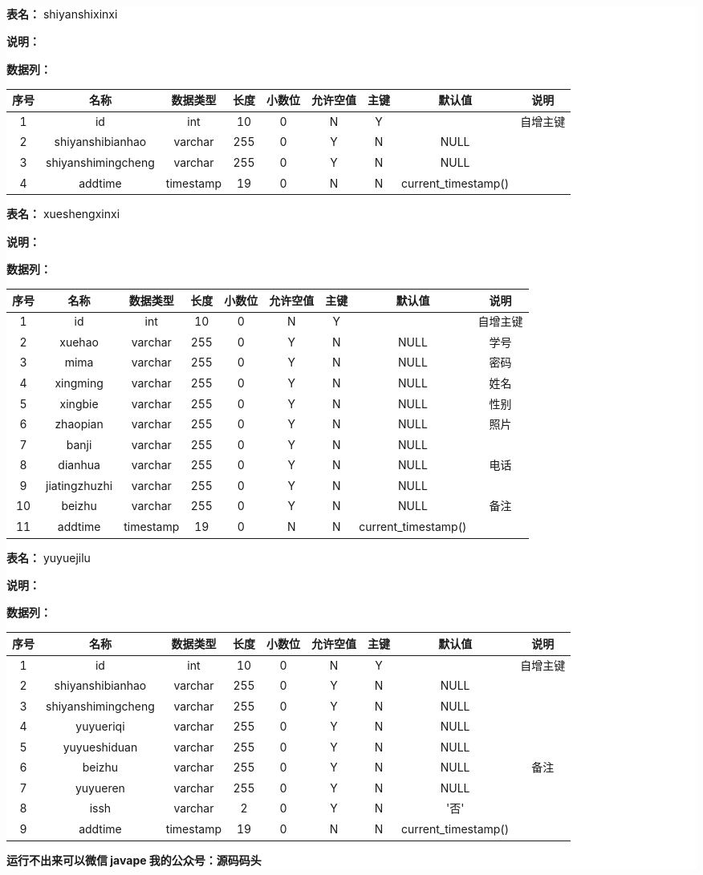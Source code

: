 **表名：** <a id="shiyanshixinxi">shiyanshixinxi</a>

**说明：** 

**数据列：**

| 序号 | 名称 | 数据类型 |  长度  | 小数位 | 允许空值 | 主键 | 默认值 | 说明 |
| :---: | :---: | :---: | :---: | :---: | :---: | :---: | :---: | :---: |
|  1   | id |   int   | 10 |   0    |    N     |  Y   |       | 自增主键  |
|  2   | shiyanshibianhao |   varchar   | 255 |   0    |    Y     |  N   |   NULL    |   |
|  3   | shiyanshimingcheng |   varchar   | 255 |   0    |    Y     |  N   |   NULL    |   |
|  4   | addtime |   timestamp   | 19 |   0    |    N     |  N   |   current_timestamp()    |   |

**表名：** <a id="xueshengxinxi">xueshengxinxi</a>

**说明：** 

**数据列：**

| 序号 | 名称 | 数据类型 |  长度  | 小数位 | 允许空值 | 主键 | 默认值 | 说明 |
| :---: | :---: | :---: | :---: | :---: | :---: | :---: | :---: | :---: |
|  1   | id |   int   | 10 |   0    |    N     |  Y   |       | 自增主键  |
|  2   | xuehao |   varchar   | 255 |   0    |    Y     |  N   |   NULL    | 学号  |
|  3   | mima |   varchar   | 255 |   0    |    Y     |  N   |   NULL    | 密码  |
|  4   | xingming |   varchar   | 255 |   0    |    Y     |  N   |   NULL    | 姓名  |
|  5   | xingbie |   varchar   | 255 |   0    |    Y     |  N   |   NULL    | 性别  |
|  6   | zhaopian |   varchar   | 255 |   0    |    Y     |  N   |   NULL    | 照片  |
|  7   | banji |   varchar   | 255 |   0    |    Y     |  N   |   NULL    |   |
|  8   | dianhua |   varchar   | 255 |   0    |    Y     |  N   |   NULL    | 电话  |
|  9   | jiatingzhuzhi |   varchar   | 255 |   0    |    Y     |  N   |   NULL    |   |
|  10   | beizhu |   varchar   | 255 |   0    |    Y     |  N   |   NULL    | 备注  |
|  11   | addtime |   timestamp   | 19 |   0    |    N     |  N   |   current_timestamp()    |   |

**表名：** <a id="yuyuejilu">yuyuejilu</a>

**说明：** 

**数据列：**

| 序号 | 名称 | 数据类型 |  长度  | 小数位 | 允许空值 | 主键 | 默认值 | 说明 |
| :---: | :---: | :---: | :---: | :---: | :---: | :---: | :---: | :---: |
|  1   | id |   int   | 10 |   0    |    N     |  Y   |       | 自增主键  |
|  2   | shiyanshibianhao |   varchar   | 255 |   0    |    Y     |  N   |   NULL    |   |
|  3   | shiyanshimingcheng |   varchar   | 255 |   0    |    Y     |  N   |   NULL    |   |
|  4   | yuyueriqi |   varchar   | 255 |   0    |    Y     |  N   |   NULL    |   |
|  5   | yuyueshiduan |   varchar   | 255 |   0    |    Y     |  N   |   NULL    |   |
|  6   | beizhu |   varchar   | 255 |   0    |    Y     |  N   |   NULL    | 备注  |
|  7   | yuyueren |   varchar   | 255 |   0    |    Y     |  N   |   NULL    |   |
|  8   | issh |   varchar   | 2 |   0    |    Y     |  N   |   '否'    |   |
|  9   | addtime |   timestamp   | 19 |   0    |    N     |  N   |   current_timestamp()    |   |

**运行不出来可以微信 javape 我的公众号：源码码头**
